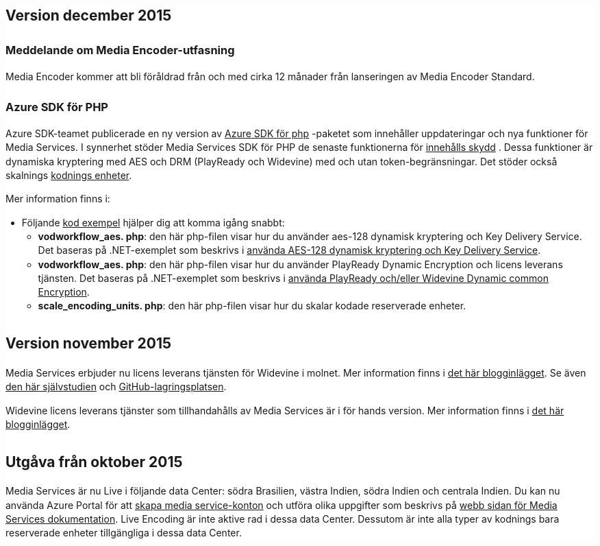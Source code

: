 ## <a name="december-2015-release"></a><a id="dec_changes_15"></a>Version december 2015

### <a name="media-encoder-deprecation-announcement"></a>Meddelande om Media Encoder-utfasning

 Media Encoder kommer att bli föråldrad från och med cirka 12 månader från lanseringen av Media Encoder Standard.

### <a name="azure-sdk-for-php"></a>Azure SDK för PHP
Azure SDK-teamet publicerade en ny version av [Azure SDK för php](https://github.com/Azure/azure-sdk-for-php) -paketet som innehåller uppdateringar och nya funktioner för Media Services. I synnerhet stöder Media Services SDK för PHP de senaste funktionerna för [innehålls skydd](media-services-content-protection-overview.md) . Dessa funktioner är dynamiska kryptering med AES och DRM (PlayReady och Widevine) med och utan token-begränsningar. Det stöder också skalnings [kodnings enheter](media-services-dotnet-encoding-units.md).

Mer information finns i:

* Följande [kod exempel](https://github.com/Azure/azure-sdk-for-php/tree/master/examples/MediaServices) hjälper dig att komma igång snabbt:
  * **vodworkflow_aes. php**: den här php-filen visar hur du använder aes-128 dynamisk kryptering och Key Delivery Service. Det baseras på .NET-exemplet som beskrivs i [använda AES-128 dynamisk kryptering och Key Delivery Service](media-services-protect-with-aes128.md).
  * **vodworkflow_aes. php**: den här php-filen visar hur du använder PlayReady Dynamic Encryption och licens leverans tjänsten. Det baseras på .NET-exemplet som beskrivs i [använda PlayReady och/eller Widevine Dynamic common Encryption](media-services-protect-with-playready-widevine.md).
  * **scale_encoding_units. php**: den här php-filen visar hur du skalar kodade reserverade enheter.

## <a name="november-2015-release"></a><a id="nov_changes_15"></a>Version november 2015
 Media Services erbjuder nu licens leverans tjänsten för Widevine i molnet. Mer information finns i [det här blogginlägget](https://azure.microsoft.com/blog/announcing-google-widevine-license-delivery-services-public-preview-in-azure-media-services/). Se även [den här självstudien](media-services-protect-with-playready-widevine.md) och [GitHub-lagringsplatsen](https://github.com/Azure-Samples/media-services-dotnet-dynamic-encryption-with-drm). 

Widevine licens leverans tjänster som tillhandahålls av Media Services är i för hands version. Mer information finns i [det här blogginlägget](https://azure.microsoft.com/blog/announcing-google-widevine-license-delivery-services-public-preview-in-azure-media-services/).

## <a name="october-2015-release"></a><a id="oct_changes_15"></a>Utgåva från oktober 2015
Media Services är nu Live i följande data Center: södra Brasilien, västra Indien, södra Indien och centrala Indien. Du kan nu använda Azure Portal för att [skapa media service-konton](media-services-portal-create-account.md) och utföra olika uppgifter som beskrivs på [webb sidan för Media Services dokumentation](https://azure.microsoft.com/documentation/services/media-services/). Live Encoding är inte aktive rad i dessa data Center. Dessutom är inte alla typer av kodnings bara reserverade enheter tillgängliga i dessa data Center.
